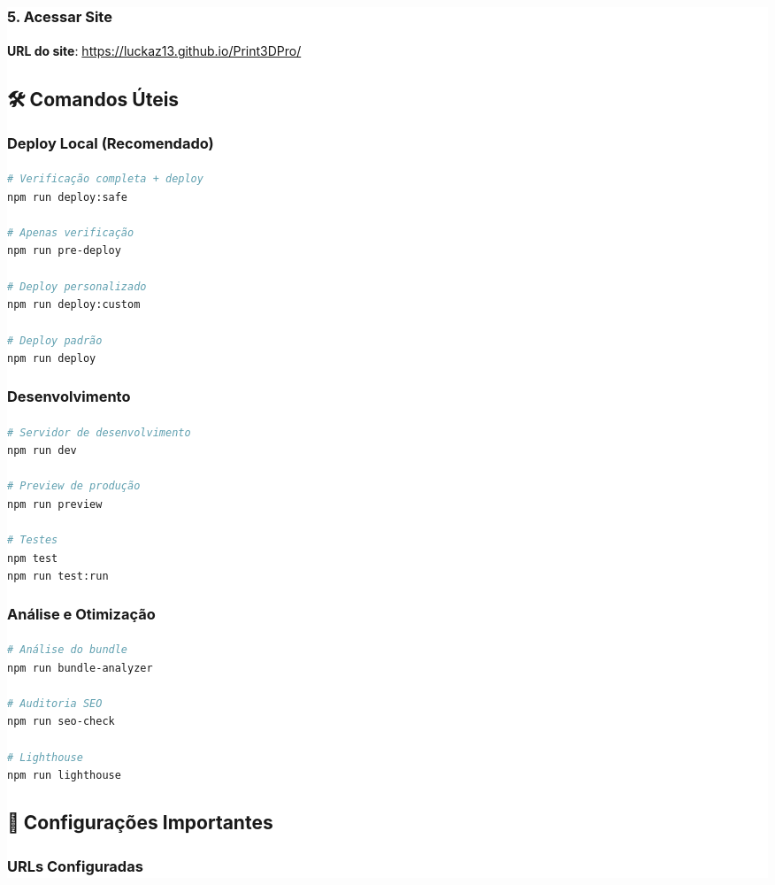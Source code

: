 ### 5. Acessar Site

**URL do site**: https://luckaz13.github.io/Print3DPro/

## 🛠️ Comandos Úteis

### Deploy Local (Recomendado)

```bash
# Verificação completa + deploy
npm run deploy:safe

# Apenas verificação
npm run pre-deploy

# Deploy personalizado
npm run deploy:custom

# Deploy padrão
npm run deploy
```

### Desenvolvimento

```bash
# Servidor de desenvolvimento
npm run dev

# Preview de produção
npm run preview

# Testes
npm test
npm run test:run
```

### Análise e Otimização

```bash
# Análise do bundle
npm run bundle-analyzer

# Auditoria SEO
npm run seo-check

# Lighthouse
npm run lighthouse
```

## 🔧 Configurações Importantes

### URLs Configuradas
